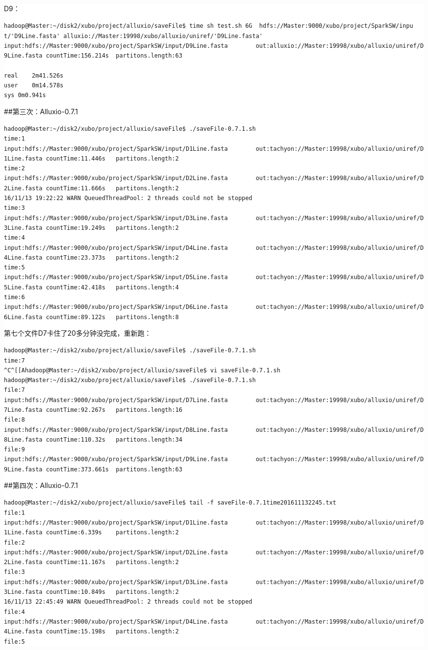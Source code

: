 D9：

	hadoop@Master:~/disk2/xubo/project/alluxio/saveFile$ time sh test.sh 6G  hdfs://Master:9000/xubo/project/SparkSW/input/'D9Line.fasta' alluxio://Master:19998/xubo/alluxio/uniref/'D9Line.fasta'
	input:hdfs://Master:9000/xubo/project/SparkSW/input/D9Line.fasta        out:alluxio://Master:19998/xubo/alluxio/uniref/D9Line.fasta	countTime:156.214s	partitons.length:63
	
	real	2m41.526s
	user	0m14.578s
	sys	0m0.941s

##第三次：Alluxio-0.7.1

	hadoop@Master:~/disk2/xubo/project/alluxio/saveFile$ ./saveFile-0.7.1.sh 
	time:1
	input:hdfs://Master:9000/xubo/project/SparkSW/input/D1Line.fasta        out:tachyon://Master:19998/xubo/alluxio/uniref/D1Line.fasta	countTime:11.446s	partitons.length:2
	time:2
	input:hdfs://Master:9000/xubo/project/SparkSW/input/D2Line.fasta        out:tachyon://Master:19998/xubo/alluxio/uniref/D2Line.fasta	countTime:11.666s	partitons.length:2
	16/11/13 19:22:22 WARN QueuedThreadPool: 2 threads could not be stopped
	time:3
	input:hdfs://Master:9000/xubo/project/SparkSW/input/D3Line.fasta        out:tachyon://Master:19998/xubo/alluxio/uniref/D3Line.fasta	countTime:19.249s	partitons.length:2
	time:4
	input:hdfs://Master:9000/xubo/project/SparkSW/input/D4Line.fasta        out:tachyon://Master:19998/xubo/alluxio/uniref/D4Line.fasta	countTime:23.373s	partitons.length:2
	time:5
	input:hdfs://Master:9000/xubo/project/SparkSW/input/D5Line.fasta        out:tachyon://Master:19998/xubo/alluxio/uniref/D5Line.fasta	countTime:42.418s	partitons.length:4
	time:6
	input:hdfs://Master:9000/xubo/project/SparkSW/input/D6Line.fasta        out:tachyon://Master:19998/xubo/alluxio/uniref/D6Line.fasta	countTime:89.122s	partitons.length:8
	
第七个文件D7卡住了20多分钟没完成，重新跑：

	hadoop@Master:~/disk2/xubo/project/alluxio/saveFile$ ./saveFile-0.7.1.sh 
	time:7
	^C^[[Ahadoop@Master:~/disk2/xubo/project/alluxio/saveFile$ vi saveFile-0.7.1.sh 
	hadoop@Master:~/disk2/xubo/project/alluxio/saveFile$ ./saveFile-0.7.1.sh 
	file:7
	input:hdfs://Master:9000/xubo/project/SparkSW/input/D7Line.fasta        out:tachyon://Master:19998/xubo/alluxio/uniref/D7Line.fasta	countTime:92.267s	partitons.length:16
	file:8
	input:hdfs://Master:9000/xubo/project/SparkSW/input/D8Line.fasta        out:tachyon://Master:19998/xubo/alluxio/uniref/D8Line.fasta	countTime:110.32s	partitons.length:34
	file:9
	input:hdfs://Master:9000/xubo/project/SparkSW/input/D9Line.fasta        out:tachyon://Master:19998/xubo/alluxio/uniref/D9Line.fasta	countTime:373.661s	partitons.length:63

##第四次：Alluxio-0.7.1

	hadoop@Master:~/disk2/xubo/project/alluxio/saveFile$ tail -f saveFile-0.7.1time201611132245.txt 
	file:1
	input:hdfs://Master:9000/xubo/project/SparkSW/input/D1Line.fasta        out:tachyon://Master:19998/xubo/alluxio/uniref/D1Line.fasta	countTime:6.339s	partitons.length:2
	file:2
	input:hdfs://Master:9000/xubo/project/SparkSW/input/D2Line.fasta        out:tachyon://Master:19998/xubo/alluxio/uniref/D2Line.fasta	countTime:11.167s	partitons.length:2
	file:3
	input:hdfs://Master:9000/xubo/project/SparkSW/input/D3Line.fasta        out:tachyon://Master:19998/xubo/alluxio/uniref/D3Line.fasta	countTime:10.849s	partitons.length:2
	16/11/13 22:45:49 WARN QueuedThreadPool: 2 threads could not be stopped
	file:4
	input:hdfs://Master:9000/xubo/project/SparkSW/input/D4Line.fasta        out:tachyon://Master:19998/xubo/alluxio/uniref/D4Line.fasta	countTime:15.198s	partitons.length:2
	file:5